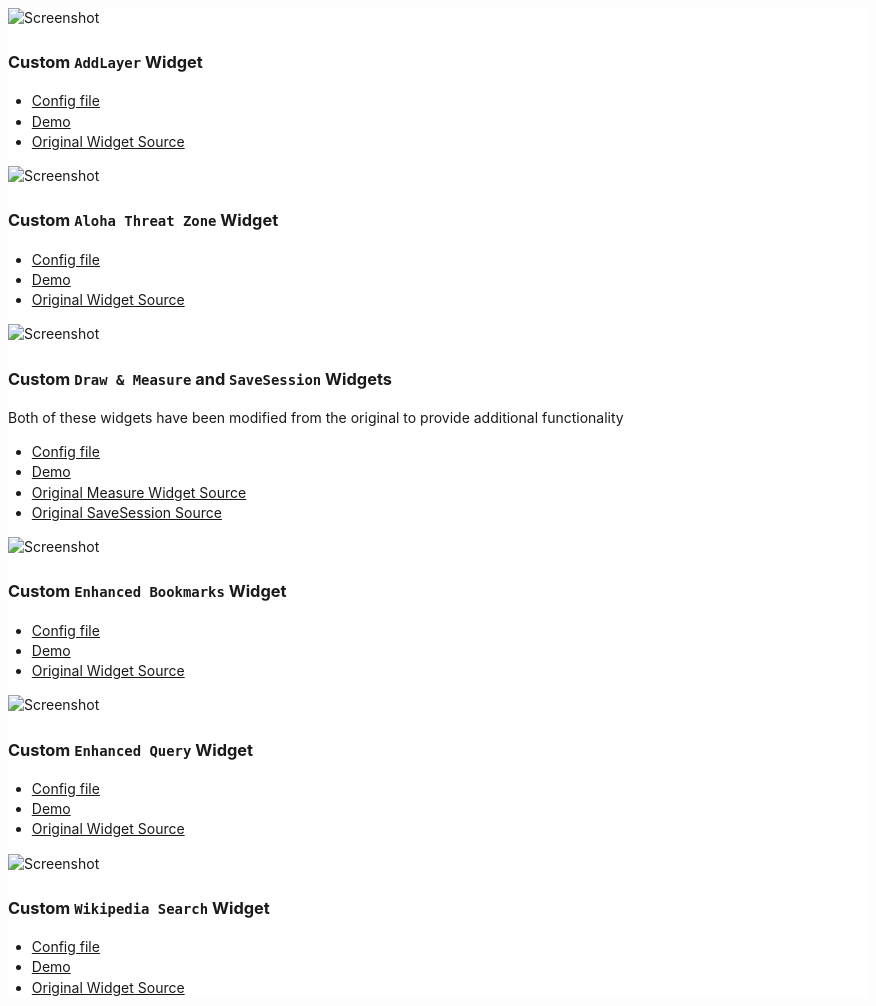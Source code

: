 ![Screenshot](https://raw.githubusercontent.com/tmcgee/cmv-wab-widgets/master/images/wab.jpg)


### Custom `AddLayer` Widget

- [Config file](https://github.com/tmcgee/cmv-wab-widgets/blob/master/config/wab-addlayer.js)
- [Demo](https://tmcgee.github.io/cmv-wab-widgets/demo.html?config=wab-addlayer)
- [Original Widget Source](https://github.com/softwhere/AddLayer-Widget)

![Screenshot](https://raw.githubusercontent.com/tmcgee/cmv-wab-widgets/master/images/wab-addlayer.jpg)


### Custom `Aloha Threat Zone` Widget

- [Config file](https://github.com/tmcgee/cmv-wab-widgets/blob/master/config/wab-alohathreatzone.js)
- [Demo](https://tmcgee.github.io/cmv-wab-widgets/demo.html?config=wab-alohathreatzone)
- [Original Widget Source](https://geonet.esri.com/docs/DOC-7733)

![Screenshot](https://raw.githubusercontent.com/tmcgee/cmv-wab-widgets/master/images/wab-alohathreatzone.jpg)


### Custom `Draw & Measure` and `SaveSession` Widgets
Both of these widgets have been modified from the original to provide additional functionality

- [Config file](https://github.com/tmcgee/cmv-wab-widgets/blob/master/config/wab-measure.js)
- [Demo](https://tmcgee.github.io/cmv-wab-widgets/demo.html?config=wab-measure)
- [Original Measure Widget Source](https://geonet.esri.com/docs/DOC-3209)
- [Original SaveSession Source](https://github.com/softwhere/SaveSession-Widget)

![Screenshot](https://raw.githubusercontent.com/tmcgee/cmv-wab-widgets/master/images/wab-measure.jpg)


### Custom `Enhanced Bookmarks` Widget
- [Config file](https://github.com/tmcgee/cmv-wab-widgets/blob/master/config/wab-ebookmarks.js)
- [Demo](https://tmcgee.github.io/cmv-wab-widgets/demo.html?config=wab-ebookmarks)
- [Original Widget Source](https://geonet.esri.com/docs/DOC-6889)

![Screenshot](https://raw.githubusercontent.com/tmcgee/cmv-wab-widgets/master/images/wab-ebookmarks.jpg)


### Custom `Enhanced Query` Widget
- [Config file](https://github.com/tmcgee/cmv-wab-widgets/blob/master/config/wab-enhancedquery.js)
- [Demo](https://tmcgee.github.io/cmv-wab-widgets/demo.html?config=wab-enhancedquery)
- [Original Widget Source](https://github.com/kevinsagis/EnhancedQuery)

![Screenshot](https://raw.githubusercontent.com/tmcgee/cmv-wab-widgets/master/images/wab-enhancedquery.jpg)


### Custom `Wikipedia Search` Widget
- [Config file](https://github.com/tmcgee/cmv-wab-widgets/blob/master/config/wab-wikipediasearch.js)
- [Demo](https://tmcgee.github.io/cmv-wab-widgets/demo.html?config=wab-wikipediasearch)
- [Original Widget Source](https://github.com/kevinsagis/EnhancedQuery)
